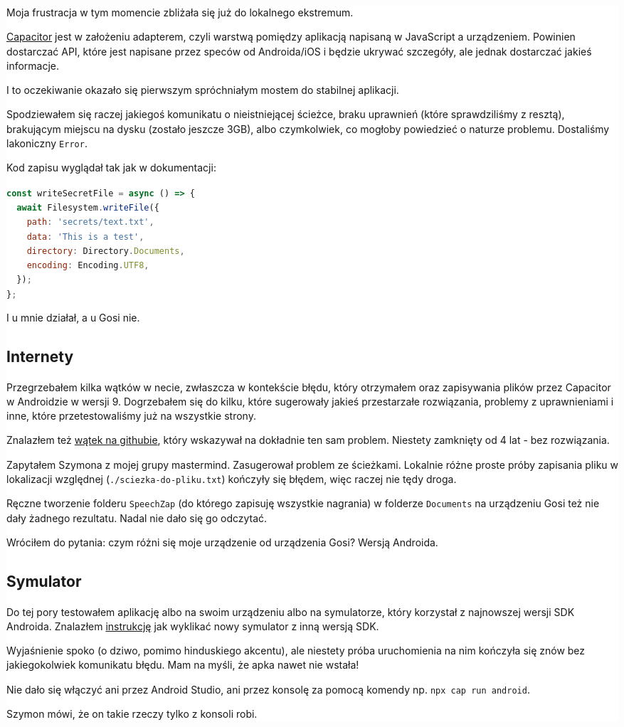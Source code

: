 Moja frustracja w tym momencie zbliżała się już do lokalnego ekstremum.

[Capacitor](https://capacitorjs.com/) jest w założeniu adapterem, czyli warstwą pomiędzy aplikacją napisaną w JavaScript a urządzeniem. Powinien dostarczać API, które jest napisane przez speców od Androida/iOS i będzie ukrywać szczegóły, ale jednak dostarczać jakieś informacje. 

I to oczekiwanie okazało się pierwszym spróchniałym mostem do stabilnej aplikacji.

Spodziewałem się raczej jakiegoś komunikatu o nieistniejącej ścieżce, braku uprawnień (które sprawdziliśmy z resztą), brakującym miejscu na dysku (zostało jeszcze 3GB), albo czymkolwiek, co mogłoby powiedzieć o naturze problemu. Dostaliśmy lakoniczny `Error`.

Kod zapisu wyglądał tak jak w dokumentacji:
```js
const writeSecretFile = async () => {  
  await Filesystem.writeFile({  
    path: 'secrets/text.txt',  
    data: 'This is a test',  
    directory: Directory.Documents,  
    encoding: Encoding.UTF8,   
  });  
};
```

I u mnie działał, a u Gosi nie.
## Internety

Przegrzebałem kilka wątków w necie, zwłaszcza w kontekście błędu, który otrzymałem oraz zapisywania plików przez Capacitor w Androidzie w wersji 9. Dogrzebałem się do kilku, które sugerowały jakieś przestarzałe rozwiązania, problemy z uprawnieniami i inne, które przetestowaliśmy już na wszystkie strony.

Znalazłem też [wątek na githubie](https://github.com/ionic-team/capacitor/issues/2827), który wskazywał na dokładnie ten sam problem. Niestety zamknięty od 4 lat - bez rozwiązania.

Zapytałem Szymona z mojej grupy mastermind. Zasugerował problem ze ścieżkami. Lokalnie różne proste próby zapisania pliku w lokalizacji względnej (`./sciezka-do-pliku.txt`) kończyły się błędem, więc raczej nie tędy droga.

Ręczne tworzenie folderu `SpeechZap` (do którego zapisuję wszystkie nagrania) w folderze `Documents` na urządzeniu Gosi też nie dały żadnego rezultatu. Nadal nie dało się go odczytać.

Wróciłem do pytania: czym różni się moje urządzenie od urządzenia Gosi? Wersją Androida.
## Symulator

Do tej pory testowałem aplikację albo na swoim urządzeniu albo na symulatorze, który korzystał z najnowszej wersji SDK Androida. Znalazłem [instrukcję](https://www.youtube.com/watch?v=4rCNc3uhLJE) jak wyklikać nowy symulator z inną wersją SDK.

Wyjaśnienie spoko (o dziwo, pomimo hinduskiego akcentu), ale niestety próba uruchomienia na nim kończyła się znów bez jakiegokolwiek komunikatu błędu. Mam na myśli, że apka nawet nie wstała!

Nie dało się włączyć ani przez Android Studio, ani przez konsolę za pomocą komendy np. `npx cap run android`.

Szymon mówi, że on takie rzeczy tylko z konsoli robi.
